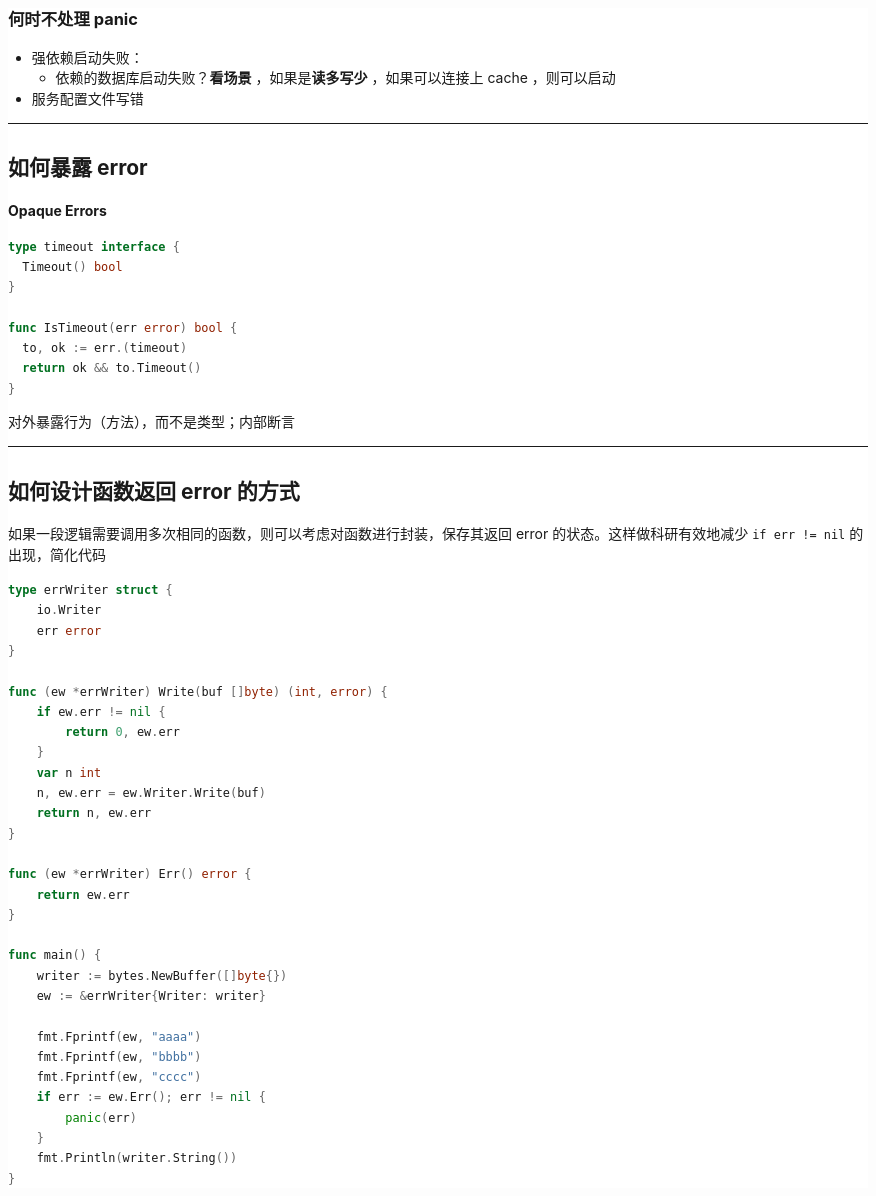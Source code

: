 ### 何时不处理 panic

- 强依赖启动失败：
  - 依赖的数据库启动失败？**看场景** ，如果是**读多写少** ，如果可以连接上 cache ，则可以启动
- 服务配置文件写错

---

## 如何暴露 error

**Opaque Errors**

```go
type timeout interface {
  Timeout() bool
}

func IsTimeout(err error) bool {
  to, ok := err.(timeout)
  return ok && to.Timeout()
}
```

对外暴露行为（方法），而不是类型；内部断言

---

## 如何设计函数返回 error 的方式

如果一段逻辑需要调用多次相同的函数，则可以考虑对函数进行封装，保存其返回 error 的状态。这样做科研有效地减少 `if err != nil` 的出现，简化代码

```go
type errWriter struct {
	io.Writer
	err error
}

func (ew *errWriter) Write(buf []byte) (int, error) {
	if ew.err != nil {
		return 0, ew.err
	}
	var n int
	n, ew.err = ew.Writer.Write(buf)
	return n, ew.err
}

func (ew *errWriter) Err() error {
	return ew.err
}

func main() {
	writer := bytes.NewBuffer([]byte{})
	ew := &errWriter{Writer: writer}

	fmt.Fprintf(ew, "aaaa")
	fmt.Fprintf(ew, "bbbb")
	fmt.Fprintf(ew, "cccc")
	if err := ew.Err(); err != nil {
		panic(err)
	}
	fmt.Println(writer.String())
}
```
